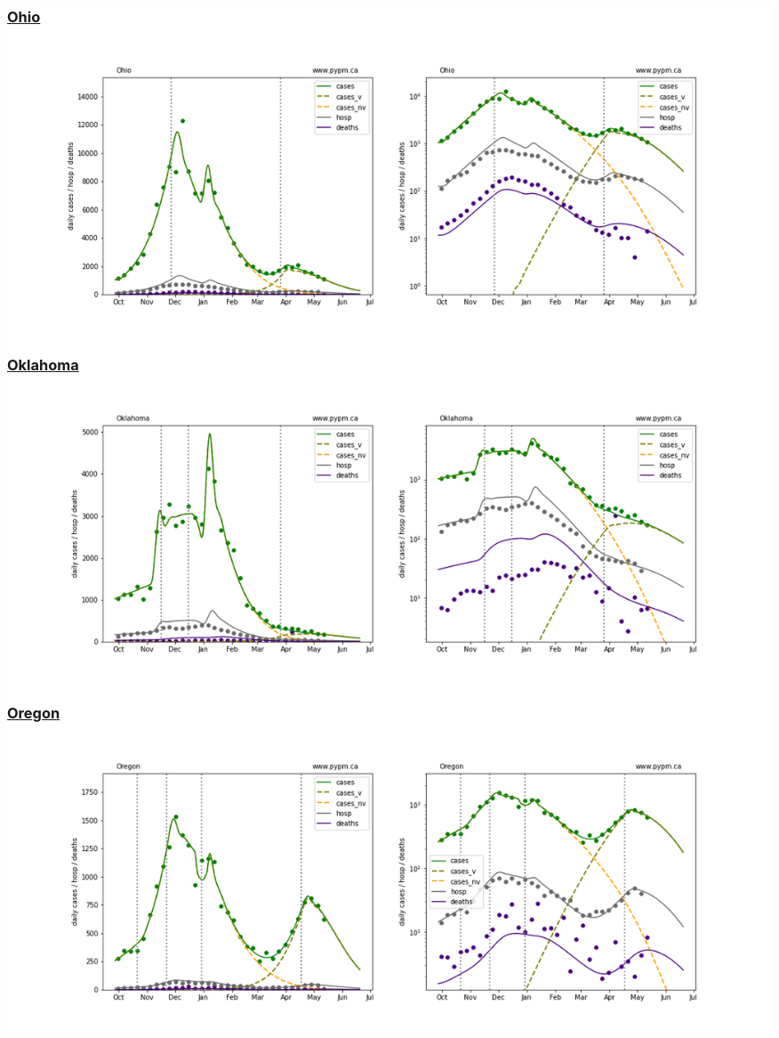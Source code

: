### [Ohio](img/oh_2_8_0516.pdf)

![oh](img/oh_2_8_0516.png)

### [Oklahoma](img/ok_2_8_0516.pdf)

![ok](img/ok_2_8_0516.png)

### [Oregon](img/or_2_8_0516.pdf)

![or](img/or_2_8_0516.png)
